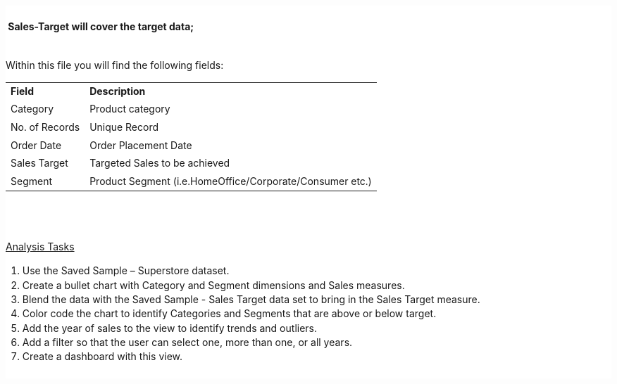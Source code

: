 <p><br>
<strong>&nbsp;Sales-Target will cover the target data;</strong></p>

<p><br>
Within this file you will find the following fields:</p>

<div>
<table class="table" style="width:100%">
	<tbody>
		<tr>
			<td><strong>Field</strong>&nbsp;</td>
			<td><strong>Description</strong></td>
		</tr>
		<tr>
			<td>Category</td>
			<td>Product category</td>
		</tr>
		<tr>
			<td>No. of Records</td>
			<td>Unique Record</td>
		</tr>
		<tr>
			<td>Order Date</td>
			<td>Order Placement Date</td>
		</tr>
		<tr>
			<td>Sales Target</td>
			<td>Targeted Sales to be achieved&nbsp;</td>
		</tr>
		<tr>
			<td>Segment</td>
			<td>Product Segment (i.e.HomeOffice/Corporate/Consumer etc.)</td>
		</tr>
	</tbody>
</table>
</div>

<p>&nbsp;</p>

<p><br>
<u>Analysis Tasks</u></p>

<ol>
	<li>Use the Saved Sample – Superstore dataset.&nbsp;</li>
	<li>Create a bullet chart with Category and Segment dimensions and Sales measures.&nbsp;</li>
	<li>Blend the data with the Saved Sample - Sales Target data set to bring in the Sales Target measure.&nbsp;</li>
	<li>Color code the chart to identify Categories and Segments that are above or below target.&nbsp;</li>
	<li>Add the year of sales to the view to identify trends and outliers.&nbsp;</li>
	<li>Add a filter so that the user can select one, more than one, or all years.&nbsp;</li>
	<li>Create a dashboard with this view.<br>
	&nbsp;</li>
</ol>
